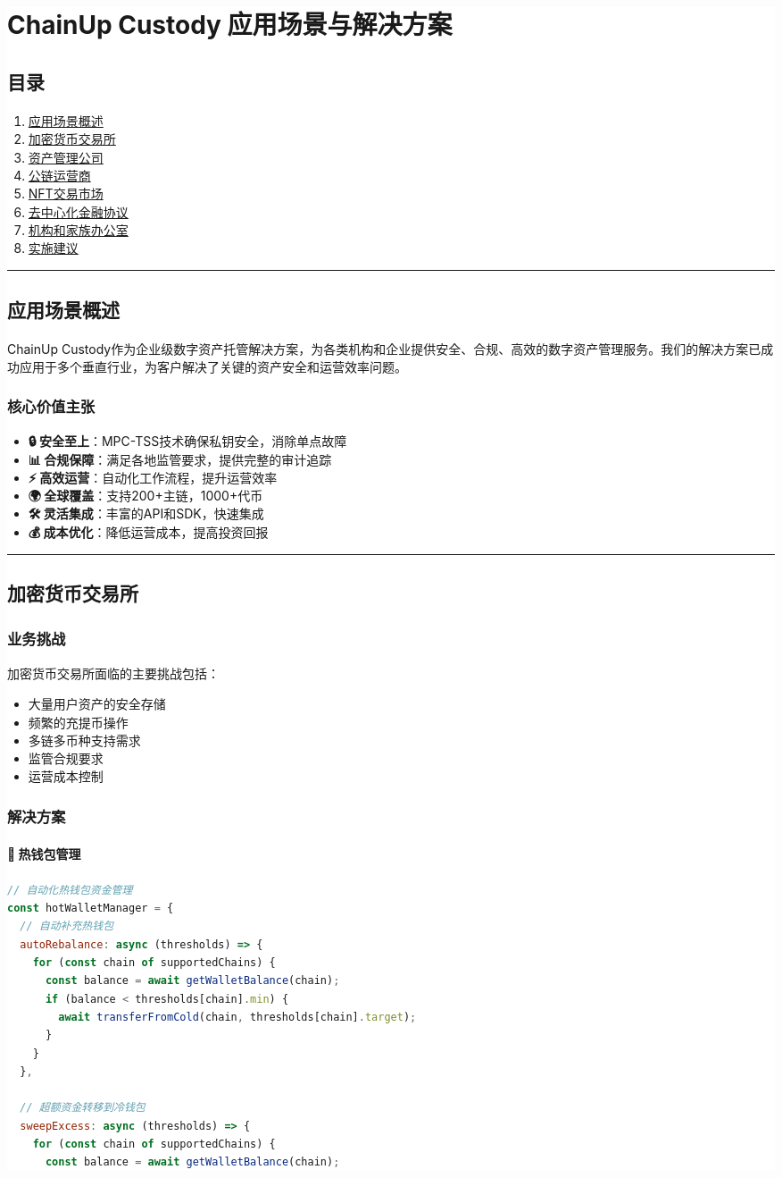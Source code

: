 # ChainUp Custody 应用场景与解决方案

## 目录

1. [应用场景概述](#应用场景概述)
2. [加密货币交易所](#加密货币交易所)
3. [资产管理公司](#资产管理公司)
4. [公链运营商](#公链运营商)
5. [NFT交易市场](#nft交易市场)
6. [去中心化金融协议](#去中心化金融协议)
7. [机构和家族办公室](#机构和家族办公室)
8. [实施建议](#实施建议)

---

## 应用场景概述

ChainUp Custody作为企业级数字资产托管解决方案，为各类机构和企业提供安全、合规、高效的数字资产管理服务。我们的解决方案已成功应用于多个垂直行业，为客户解决了关键的资产安全和运营效率问题。

### 核心价值主张

- **🔒 安全至上**：MPC-TSS技术确保私钥安全，消除单点故障
- **📊 合规保障**：满足各地监管要求，提供完整的审计追踪
- **⚡ 高效运营**：自动化工作流程，提升运营效率
- **🌍 全球覆盖**：支持200+主链，1000+代币
- **🛠️ 灵活集成**：丰富的API和SDK，快速集成
- **💰 成本优化**：降低运营成本，提高投资回报

---

## 加密货币交易所

### 业务挑战

加密货币交易所面临的主要挑战包括：
- 大量用户资产的安全存储
- 频繁的充提币操作
- 多链多币种支持需求
- 监管合规要求
- 运营成本控制

### 解决方案

#### 🏦 热钱包管理
```javascript
// 自动化热钱包资金管理
const hotWalletManager = {
  // 自动补充热钱包
  autoRebalance: async (thresholds) => {
    for (const chain of supportedChains) {
      const balance = await getWalletBalance(chain);
      if (balance < thresholds[chain].min) {
        await transferFromCold(chain, thresholds[chain].target);
      }
    }
  },
  
  // 超额资金转移到冷钱包
  sweepExcess: async (thresholds) => {
    for (const chain of supportedChains) {
      const balance = await getWalletBalance(chain);
```